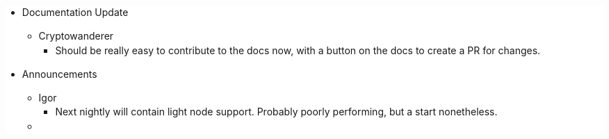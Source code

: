 - Documentation Update
    - Cryptowanderer
        - Should be really easy to contribute to the docs now, with a button on the docs to create a PR for changes.

- Announcements
    - Igor
        - Next nightly will contain light node support. Probably poorly performing, but a start nonetheless.
    - 
